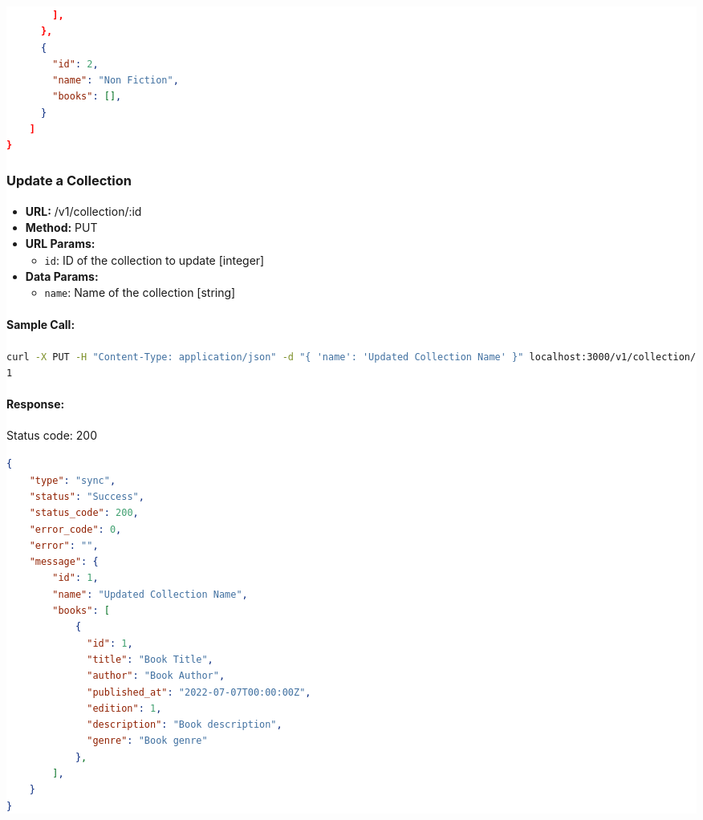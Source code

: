 ```json
        ],
      },
      {
        "id": 2,
        "name": "Non Fiction",
        "books": [],
      }
    ]
}
```

### Update a Collection

- **URL:** /v1/collection/:id
- **Method:** PUT
- **URL Params:** 
  - `id`: ID of the collection to update [integer]
- **Data Params:**
  - `name`: Name of the collection [string]

#### Sample Call:

```bash
curl -X PUT -H "Content-Type: application/json" -d "{ 'name': 'Updated Collection Name' }" localhost:3000/v1/collection/1
```
#### Response:
Status code: 200
```json
{
    "type": "sync",
    "status": "Success",
    "status_code": 200,
    "error_code": 0,
    "error": "",
    "message": {
        "id": 1,
        "name": "Updated Collection Name",
        "books": [
            {
              "id": 1,
              "title": "Book Title",
              "author": "Book Author",
              "published_at": "2022-07-07T00:00:00Z",
              "edition": 1,
              "description": "Book description",
              "genre": "Book genre"
            },
        ],
    }
}
```
